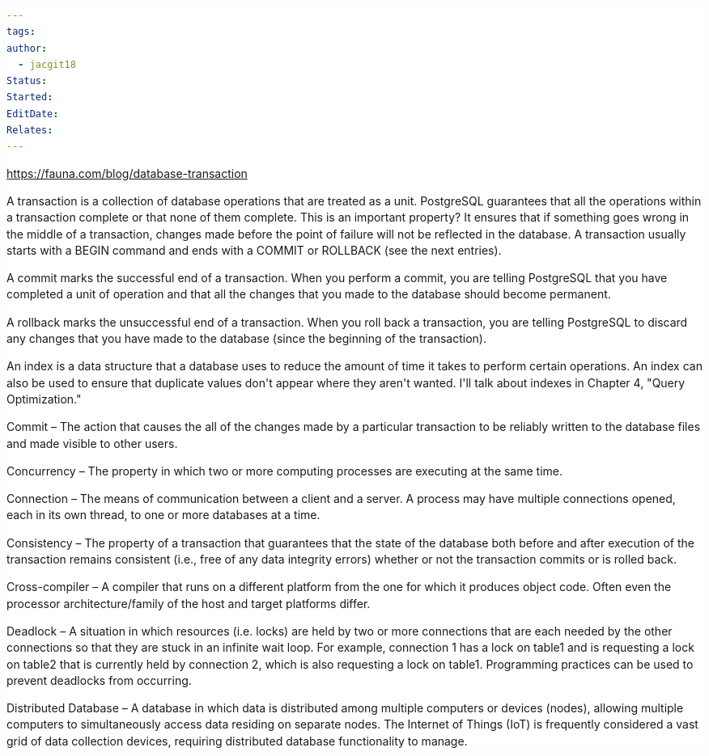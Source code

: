 ```yaml
---
tags: 
author:
  - jacgit18
Status: 
Started: 
EditDate: 
Relates:
---
```

https://fauna.com/blog/database-transaction



A transaction is a collection of database operations that are treated as a unit. PostgreSQL guarantees that all the operations within a transaction complete or that none of them complete. This is an important property? It ensures that if something goes wrong in the middle of a transaction, changes made before the point of failure will not be reflected in the database. A transaction usually starts with a BEGIN command and ends with a COMMIT or ROLLBACK (see the next entries). 

A commit marks the successful end of a transaction. When you perform a commit, you are telling PostgreSQL that you have completed a unit of operation and that all the changes that you made to the database should become permanent. 

A rollback marks the unsuccessful end of a transaction. When you roll back a transaction, you are telling PostgreSQL to discard any changes that you have made to the database (since the beginning of the transaction). 

An index is a data structure that a database uses to reduce the amount of time it takes to perform certain operations. An index can also be used to ensure that duplicate values don't appear where they aren't wanted. I'll talk about indexes in Chapter 4, "Query Optimization."


Commit – The action that causes the all of the changes made by a particular transaction to be reliably written to the database files and made visible to other users. 

Concurrency – The property in which two or more computing processes are executing at the same time. 

Connection – The means of communication between a client and a server. A process may have multiple connections opened, each in its own thread, to one or more databases at a time. 

Consistency – The property of a transaction that guarantees that the state of the database both before and after execution of the transaction remains consistent (i.e., free of any data integrity errors) whether or not the transaction commits or is rolled back. 

Cross-compiler – A compiler that runs on a different platform from the one for which it produces object code. Often even the processor architecture/family of the host and target platforms differ. 

Deadlock – A situation in which resources (i.e. locks) are held by two or more connections that are each needed by the other connections so that they are stuck in an infinite wait loop. For example, connection 1 has a lock on table1 and is requesting a lock on table2 that is currently held by connection 2, which is also requesting a lock on table1. Programming practices can be used to prevent deadlocks from occurring. 

Distributed Database – A database in which data is distributed among multiple computers or devices (nodes), allowing multiple computers to simultaneously access data residing on separate nodes. The Internet of Things (IoT) is frequently considered a vast grid of data collection devices, requiring distributed database functionality to manage. 
